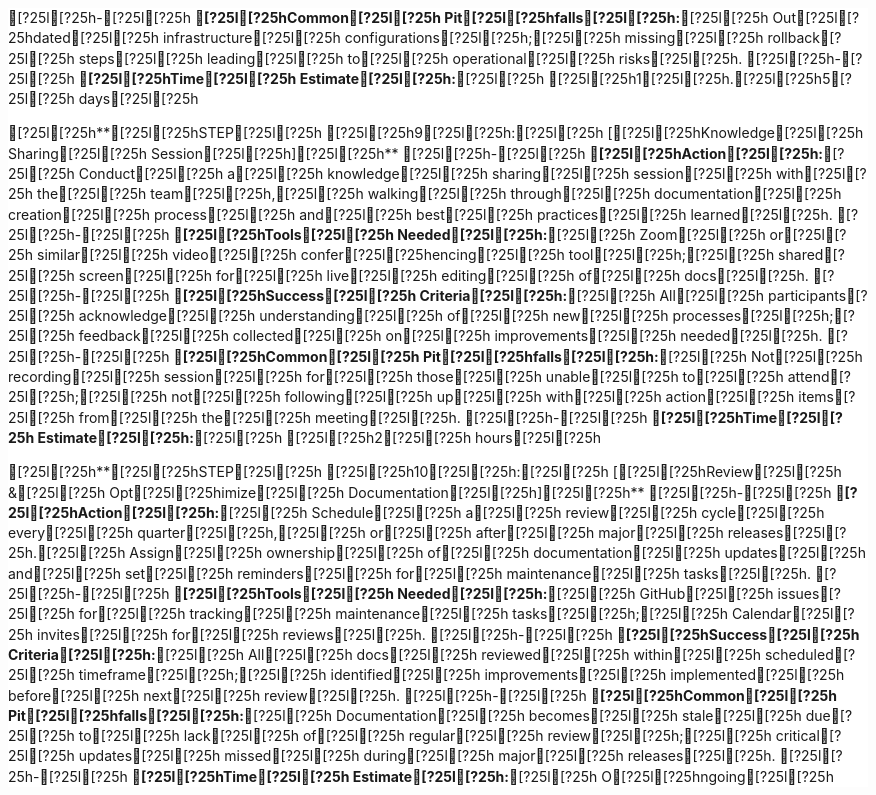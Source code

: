 [?25l[?25h-[?25l[?25h **[?25l[?25hCommon[?25l[?25h Pit[?25l[?25hfalls[?25l[?25h:**[?25l[?25h Out[?25l[?25hdated[?25l[?25h infrastructure[?25l[?25h configurations[?25l[?25h;[?25l[?25h missing[?25l[?25h rollback[?25l[?25h steps[?25l[?25h leading[?25l[?25h to[?25l[?25h operational[?25l[?25h risks[?25l[?25h.
[?25l[?25h-[?25l[?25h **[?25l[?25hTime[?25l[?25h Estimate[?25l[?25h:**[?25l[?25h [?25l[?25h1[?25l[?25h.[?25l[?25h5[?25l[?25h days[?25l[?25h

[?25l[?25h**[?25l[?25hSTEP[?25l[?25h [?25l[?25h9[?25l[?25h:[?25l[?25h [[?25l[?25hKnowledge[?25l[?25h Sharing[?25l[?25h Session[?25l[?25h][?25l[?25h**
[?25l[?25h-[?25l[?25h **[?25l[?25hAction[?25l[?25h:**[?25l[?25h Conduct[?25l[?25h a[?25l[?25h knowledge[?25l[?25h sharing[?25l[?25h session[?25l[?25h with[?25l[?25h the[?25l[?25h team[?25l[?25h,[?25l[?25h walking[?25l[?25h through[?25l[?25h documentation[?25l[?25h creation[?25l[?25h process[?25l[?25h and[?25l[?25h best[?25l[?25h practices[?25l[?25h learned[?25l[?25h.
[?25l[?25h-[?25l[?25h **[?25l[?25hTools[?25l[?25h Needed[?25l[?25h:**[?25l[?25h Zoom[?25l[?25h or[?25l[?25h similar[?25l[?25h video[?25l[?25h confer[?25l[?25hencing[?25l[?25h tool[?25l[?25h;[?25l[?25h shared[?25l[?25h screen[?25l[?25h for[?25l[?25h live[?25l[?25h editing[?25l[?25h of[?25l[?25h docs[?25l[?25h.
[?25l[?25h-[?25l[?25h **[?25l[?25hSuccess[?25l[?25h Criteria[?25l[?25h:**[?25l[?25h All[?25l[?25h participants[?25l[?25h acknowledge[?25l[?25h understanding[?25l[?25h of[?25l[?25h new[?25l[?25h processes[?25l[?25h;[?25l[?25h feedback[?25l[?25h collected[?25l[?25h on[?25l[?25h improvements[?25l[?25h needed[?25l[?25h.
[?25l[?25h-[?25l[?25h **[?25l[?25hCommon[?25l[?25h Pit[?25l[?25hfalls[?25l[?25h:**[?25l[?25h Not[?25l[?25h recording[?25l[?25h session[?25l[?25h for[?25l[?25h those[?25l[?25h unable[?25l[?25h to[?25l[?25h attend[?25l[?25h;[?25l[?25h not[?25l[?25h following[?25l[?25h up[?25l[?25h with[?25l[?25h action[?25l[?25h items[?25l[?25h from[?25l[?25h the[?25l[?25h meeting[?25l[?25h.
[?25l[?25h-[?25l[?25h **[?25l[?25hTime[?25l[?25h Estimate[?25l[?25h:**[?25l[?25h [?25l[?25h2[?25l[?25h hours[?25l[?25h

[?25l[?25h**[?25l[?25hSTEP[?25l[?25h [?25l[?25h10[?25l[?25h:[?25l[?25h [[?25l[?25hReview[?25l[?25h &[?25l[?25h Opt[?25l[?25himize[?25l[?25h Documentation[?25l[?25h][?25l[?25h**
[?25l[?25h-[?25l[?25h **[?25l[?25hAction[?25l[?25h:**[?25l[?25h Schedule[?25l[?25h a[?25l[?25h review[?25l[?25h cycle[?25l[?25h every[?25l[?25h quarter[?25l[?25h,[?25l[?25h or[?25l[?25h after[?25l[?25h major[?25l[?25h releases[?25l[?25h.[?25l[?25h Assign[?25l[?25h ownership[?25l[?25h of[?25l[?25h documentation[?25l[?25h updates[?25l[?25h and[?25l[?25h set[?25l[?25h reminders[?25l[?25h for[?25l[?25h maintenance[?25l[?25h tasks[?25l[?25h.
[?25l[?25h-[?25l[?25h **[?25l[?25hTools[?25l[?25h Needed[?25l[?25h:**[?25l[?25h GitHub[?25l[?25h issues[?25l[?25h for[?25l[?25h tracking[?25l[?25h maintenance[?25l[?25h tasks[?25l[?25h;[?25l[?25h Calendar[?25l[?25h invites[?25l[?25h for[?25l[?25h reviews[?25l[?25h.
[?25l[?25h-[?25l[?25h **[?25l[?25hSuccess[?25l[?25h Criteria[?25l[?25h:**[?25l[?25h All[?25l[?25h docs[?25l[?25h reviewed[?25l[?25h within[?25l[?25h scheduled[?25l[?25h timeframe[?25l[?25h;[?25l[?25h identified[?25l[?25h improvements[?25l[?25h implemented[?25l[?25h before[?25l[?25h next[?25l[?25h review[?25l[?25h.
[?25l[?25h-[?25l[?25h **[?25l[?25hCommon[?25l[?25h Pit[?25l[?25hfalls[?25l[?25h:**[?25l[?25h Documentation[?25l[?25h becomes[?25l[?25h stale[?25l[?25h due[?25l[?25h to[?25l[?25h lack[?25l[?25h of[?25l[?25h regular[?25l[?25h review[?25l[?25h;[?25l[?25h critical[?25l[?25h updates[?25l[?25h missed[?25l[?25h during[?25l[?25h major[?25l[?25h releases[?25l[?25h.
[?25l[?25h-[?25l[?25h **[?25l[?25hTime[?25l[?25h Estimate[?25l[?25h:**[?25l[?25h O[?25l[?25hngoing[?25l[?25h
